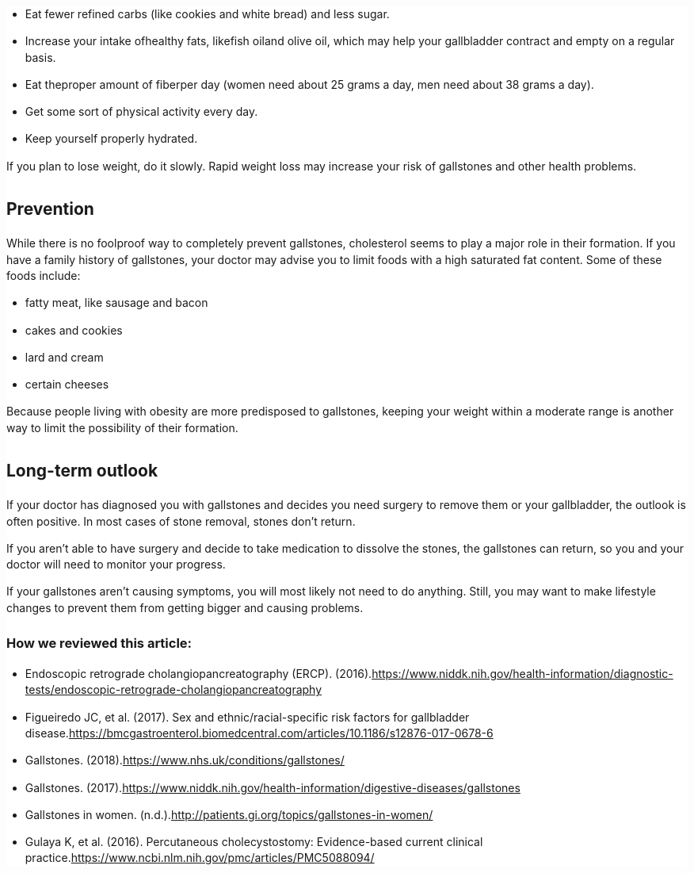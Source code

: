 * Eat fewer refined carbs (like cookies and white bread) and less sugar.

* Increase your intake ofhealthy fats, likefish oiland olive oil, which may help your gallbladder contract and empty on a regular basis.

* Eat theproper amount of fiberper day (women need about 25 grams a day, men need about 38 grams a day).

* Get some sort of physical activity every day.

* Keep yourself properly hydrated.

If you plan to lose weight, do it slowly. Rapid weight loss may increase your risk of gallstones and other health problems.

## Prevention

While there is no foolproof way to completely prevent gallstones, cholesterol seems to play a major role in their formation. If you have a family history of gallstones, your doctor may advise you to limit foods with a high saturated fat content. Some of these foods include:

* fatty meat, like sausage and bacon

* cakes and cookies

* lard and cream

* certain cheeses

Because people living with obesity are more predisposed to gallstones, keeping your weight within a moderate range is another way to limit the possibility of their formation.

## Long-term outlook

If your doctor has diagnosed you with gallstones and decides you need surgery to remove them or your gallbladder, the outlook is often positive. In most cases of stone removal, stones don’t return.

If you aren’t able to have surgery and decide to take medication to dissolve the stones, the gallstones can return, so you and your doctor will need to monitor your progress.

If your gallstones aren’t causing symptoms, you will most likely not need to do anything. Still, you may want to make lifestyle changes to prevent them from getting bigger and causing problems.

### How we reviewed this article:

* Endoscopic retrograde cholangiopancreatography (ERCP). (2016).https://www.niddk.nih.gov/health-information/diagnostic-tests/endoscopic-retrograde-cholangiopancreatography

* Figueiredo JC, et al. (2017). Sex and ethnic/racial-specific risk factors for gallbladder disease.https://bmcgastroenterol.biomedcentral.com/articles/10.1186/s12876-017-0678-6

* Gallstones. (2018).https://www.nhs.uk/conditions/gallstones/

* Gallstones. (2017).https://www.niddk.nih.gov/health-information/digestive-diseases/gallstones

* Gallstones in women. (n.d.).http://patients.gi.org/topics/gallstones-in-women/

* Gulaya K, et al. (2016). Percutaneous cholecystostomy: Evidence-based current clinical practice.https://www.ncbi.nlm.nih.gov/pmc/articles/PMC5088094/
